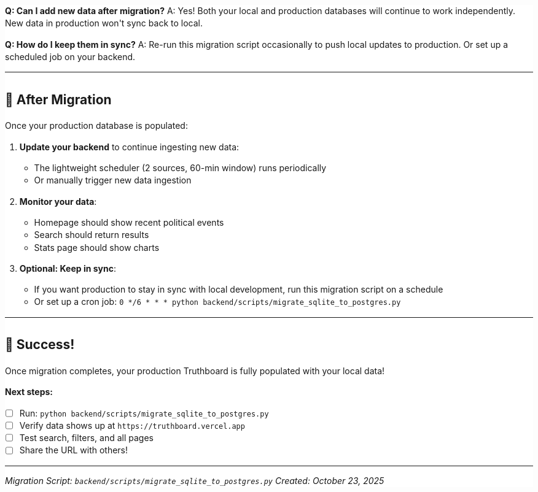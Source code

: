 **Q: Can I add new data after migration?**
A: Yes! Both your local and production databases will continue to work independently. New data in production won't sync back to local.

**Q: How do I keep them in sync?**
A: Re-run this migration script occasionally to push local updates to production. Or set up a scheduled job on your backend.

---

## 📝 After Migration

Once your production database is populated:

1. **Update your backend** to continue ingesting new data:
   - The lightweight scheduler (2 sources, 60-min window) runs periodically
   - Or manually trigger new data ingestion

2. **Monitor your data**:
   - Homepage should show recent political events
   - Search should return results
   - Stats page should show charts

3. **Optional: Keep in sync**:
   - If you want production to stay in sync with local development, run this migration script on a schedule
   - Or set up a cron job: `0 */6 * * * python backend/scripts/migrate_sqlite_to_postgres.py`

---

## 🎉 Success!

Once migration completes, your production Truthboard is fully populated with your local data!

**Next steps:**
- [ ] Run: `python backend/scripts/migrate_sqlite_to_postgres.py`
- [ ] Verify data shows up at `https://truthboard.vercel.app`
- [ ] Test search, filters, and all pages
- [ ] Share the URL with others!

---

*Migration Script: `backend/scripts/migrate_sqlite_to_postgres.py`*
*Created: October 23, 2025*

